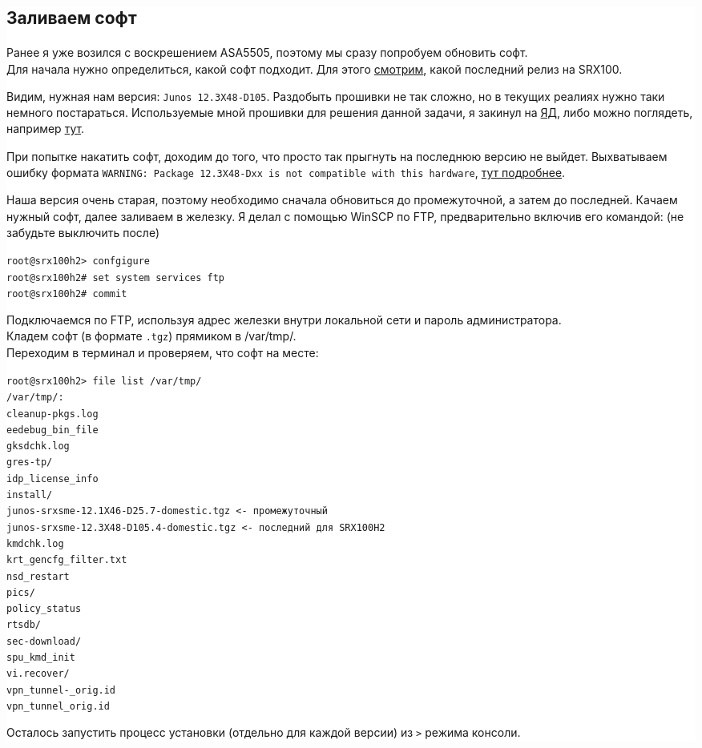 ## Заливаем софт
Ранее я уже возился с воскрешением ASA5505, поэтому мы сразу попробуем обновить софт.  
Для начала нужно определиться, какой софт подходит. Для этого [смотрим](https://supportportal.juniper.net/s/article/Junos-Software-Versions-Suggested-Releases-to-Consider-and-Evaluate?language=en_US), какой последний релиз на SRX100.  

Видим, нужная нам версия: `Junos 12.3X48-D105`. Раздобыть прошивки не так сложно, но в текущих реалиях нужно таки немного постараться. Используемые мной прошивки для решения данной задачи, я закинул на [ЯД](https://disk.yandex.ru/d/P6nZwqq4GFeBwA), либо можно поглядеть, например [тут](https://archive.org/download/junos-srxsme).  

При попытке накатить софт, доходим до того, что просто так прыгнуть на последнюю версию не выйдет. Выхватываем ошибку формата `WARNING: Package 12.3X48-Dxx is not compatible with this hardware`, [тут  подробнее](https://community.juniper.net/communities/community-home/digestviewer/viewthread?MID=67555).  

Наша версия очень старая, поэтому необходимо сначала обновиться до промежуточной, а затем до последней. Качаем нужный софт, далее заливаем в железку. Я делал с помощью WinSCP по FTP, предварительно включив его командой: (не забудьте выключить после)  
```
root@srx100h2> confgigure
root@srx100h2# set system services ftp
root@srx100h2# commit
```

Подключаемся по FTP, используя адрес железки внутри локальной сети и пароль администратора.  
Кладем софт (в формате `.tgz`) прямиком в /var/tmp/.  
Переходим в терминал и проверяем, что софт на месте:  
```
root@srx100h2> file list /var/tmp/
/var/tmp/:
cleanup-pkgs.log
eedebug_bin_file
gksdchk.log
gres-tp/
idp_license_info
install/
junos-srxsme-12.1X46-D25.7-domestic.tgz <- промежуточный
junos-srxsme-12.3X48-D105.4-domestic.tgz <- последний для SRX100H2
kmdchk.log
krt_gencfg_filter.txt
nsd_restart
pics/
policy_status
rtsdb/
sec-download/
spu_kmd_init
vi.recover/
vpn_tunnel-_orig.id
vpn_tunnel_orig.id
```

Осталось запустить процесс установки (отдельно для каждой версии) из `>` режима консоли.  
